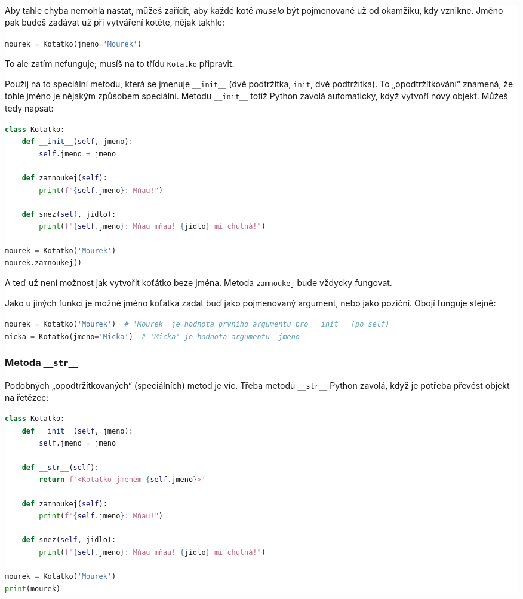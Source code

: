 Aby tahle chyba nemohla nastat, můžeš zařídit, aby každé kotě *muselo* být
pojmenované už od okamžiku, kdy vznikne.
Jméno pak budeš zadávat už při vytváření kotěte, nějak takhle:

```python
mourek = Kotatko(jmeno='Mourek')
```

To ale zatím nefunguje; musíš na to třídu `Kotatko` připravit.

Použij na to speciální metodu, která se jmenuje `__init__` (dvě podtržítka,
`init`, dvě podtržítka).
To „opodtržítkování“ znamená, že tohle jméno je nějakým způsobem speciální.
Metodu `__init__` totiž Python zavolá
automaticky, když vytvoří nový objekt.
Můžeš tedy napsat:

```python
class Kotatko:
    def __init__(self, jmeno):
        self.jmeno = jmeno

    def zamnoukej(self):
        print(f"{self.jmeno}: Mňau!")

    def snez(self, jidlo):
        print(f"{self.jmeno}: Mňau mňau! {jidlo} mi chutná!")

mourek = Kotatko('Mourek')
mourek.zamnoukej()
```

A teď už není možnost jak vytvořit koťátko beze jména.
Metoda `zamnoukej` bude vždycky fungovat.

Jako u jiných funkcí je možné jméno koťátka zadat buď jako pojmenovaný
argument, nebo jako poziční. Obojí funguje stejně:

```python
mourek = Kotatko('Mourek')  # 'Mourek' je hodnota prvního argumentu pro __init__ (po self)
micka = Kotatko(jmeno='Micka')  # 'Micka' je hodnota argumentu `jmeno`
```

### Metoda `__str__`

Podobných „opodtržítkovaných“ (speciálních) metod je víc.
Třeba metodu `__str__` Python zavolá, když je potřeba
převést objekt na řetězec:

```python
class Kotatko:
    def __init__(self, jmeno):
        self.jmeno = jmeno

    def __str__(self):
        return f'<Kotatko jmenem {self.jmeno}>'

    def zamnoukej(self):
        print(f"{self.jmeno}: Mňau!")

    def snez(self, jidlo):
        print(f"{self.jmeno}: Mňau mňau! {jidlo} mi chutná!")

mourek = Kotatko('Mourek')
print(mourek)
```
